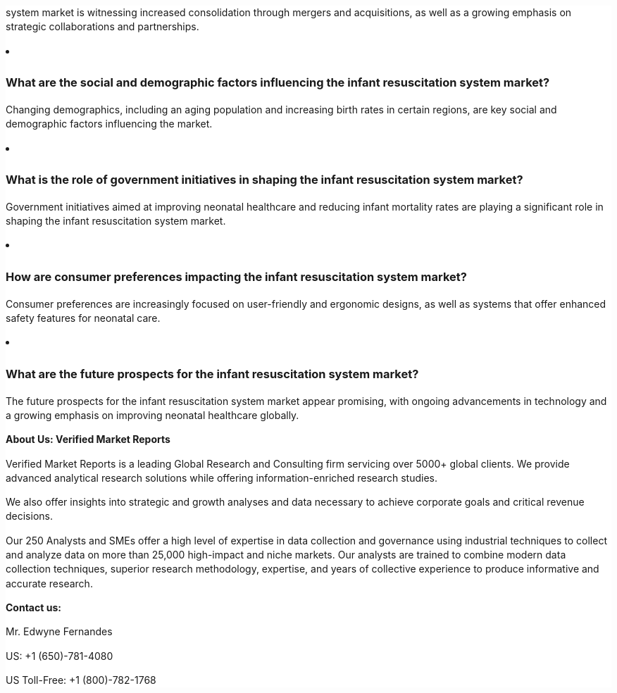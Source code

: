 system market is witnessing increased consolidation through mergers and acquisitions, as well as a growing emphasis on strategic collaborations and partnerships.</p> </li> <li> <h3>What are the social and demographic factors influencing the infant resuscitation system market?</h3> <p>Changing demographics, including an aging population and increasing birth rates in certain regions, are key social and demographic factors influencing the market.</p> </li> <li> <h3>What is the role of government initiatives in shaping the infant resuscitation system market?</h3> <p>Government initiatives aimed at improving neonatal healthcare and reducing infant mortality rates are playing a significant role in shaping the infant resuscitation system market.</p> </li> <li> <h3>How are consumer preferences impacting the infant resuscitation system market?</h3> <p>Consumer preferences are increasingly focused on user-friendly and ergonomic designs, as well as systems that offer enhanced safety features for neonatal care.</p> </li> <li> <h3>What are the future prospects for the infant resuscitation system market?</h3> <p>The future prospects for the infant resuscitation system market appear promising, with ongoing advancements in technology and a growing emphasis on improving neonatal healthcare globally.</p> </li> </ol> </body></html></h3><p id="" class=""><strong>About Us: Verified Market Reports</strong></p><p id="" class="">Verified Market Reports is a leading Global Research and Consulting firm servicing over 5000+ global clients. We provide advanced analytical research solutions while offering information-enriched research studies.</p><p id="" class="">We also offer insights into strategic and growth analyses and data necessary to achieve corporate goals and critical revenue decisions.</p><p id="" class="">Our 250 Analysts and SMEs offer a high level of expertise in data collection and governance using industrial techniques to collect and analyze data on more than 25,000 high-impact and niche markets. Our analysts are trained to combine modern data collection techniques, superior research methodology, expertise, and years of collective experience to produce informative and accurate research.</p><p id="" class=""><strong>Contact us:</strong></p><p id="" class="">Mr. Edwyne Fernandes</p><p id="" class="">US: +1 (650)-781-4080</p><p id="" class="">US Toll-Free: +1 (800)-782-1768</p>
